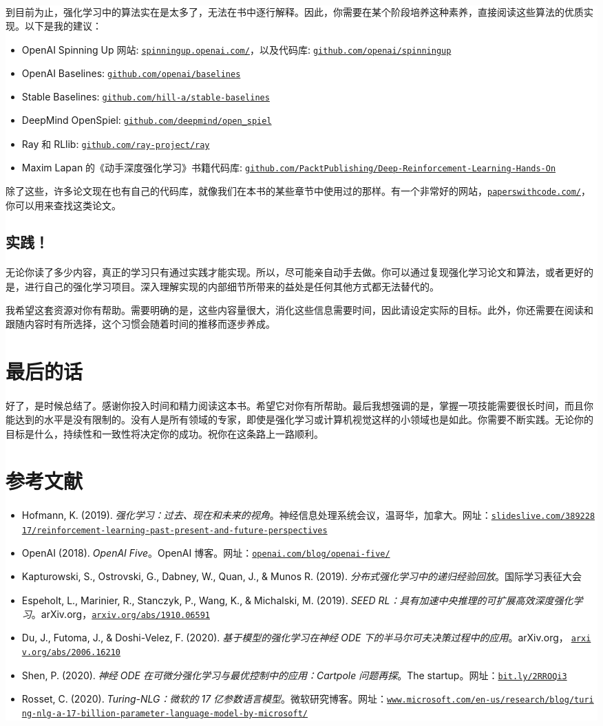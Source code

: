 到目前为止，强化学习中的算法实在是太多了，无法在书中逐行解释。因此，你需要在某个阶段培养这种素养，直接阅读这些算法的优质实现。以下是我的建议：

+   OpenAI Spinning Up 网站: [`spinningup.openai.com/`](https://spinningup.openai.com/)，以及代码库: [`github.com/openai/spinningup`](https://github.com/openai/spinningup)

+   OpenAI Baselines: [`github.com/openai/baselines`](https://github.com/openai/baselines)

+   Stable Baselines: [`github.com/hill-a/stable-baselines`](https://github.com/hill-a/stable-baselines)

+   DeepMind OpenSpiel: [`github.com/deepmind/open_spiel`](https://github.com/deepmind/open_spiel)

+   Ray 和 RLlib: [`github.com/ray-project/ray`](https://github.com/ray-project/ray)

+   Maxim Lapan 的《动手深度强化学习》书籍代码库: [`github.com/PacktPublishing/Deep-Reinforcement-Learning-Hands-On`](https://github.com/PacktPublishing/Deep-Reinforcement-Learning-Hands-On)

除了这些，许多论文现在也有自己的代码库，就像我们在本书的某些章节中使用过的那样。有一个非常好的网站，[`paperswithcode.com/`](https://paperswithcode.com/)，你可以用来查找这类论文。

## 实践！

无论你读了多少内容，真正的学习只有通过实践才能实现。所以，尽可能亲自动手去做。你可以通过复现强化学习论文和算法，或者更好的是，进行自己的强化学习项目。深入理解实现的内部细节所带来的益处是任何其他方式都无法替代的。

我希望这套资源对你有帮助。需要明确的是，这些内容量很大，消化这些信息需要时间，因此请设定实际的目标。此外，你还需要在阅读和跟随内容时有所选择，这个习惯会随着时间的推移而逐步养成。

# 最后的话

好了，是时候总结了。感谢你投入时间和精力阅读这本书。希望它对你有所帮助。最后我想强调的是，掌握一项技能需要很长时间，而且你能达到的水平是没有限制的。没有人是所有领域的专家，即使是强化学习或计算机视觉这样的小领域也是如此。你需要不断实践。无论你的目标是什么，持续性和一致性将决定你的成功。祝你在这条路上一路顺利。

# 参考文献

+   Hofmann, K. (2019). *强化学习：过去、现在和未来的视角*。神经信息处理系统会议，温哥华，加拿大。网址：[`slideslive.com/38922817/reinforcement-learning-past-present-and-future-perspectives`](https://slideslive.com/38922817/reinforcement-learning-past-present-and-future-perspectives)

+   OpenAI (2018). *OpenAI Five*。OpenAI 博客。网址：[`openai.com/blog/openai-five/`](https://openai.com/blog/openai-five/)

+   Kapturowski, S., Ostrovski, G., Dabney, W., Quan, J., & Munos R. (2019). *分布式强化学习中的递归经验回放*。国际学习表征大会

+   Espeholt, L., Marinier, R., Stanczyk, P., Wang, K., & Michalski, M. (2019). *SEED RL：具有加速中央推理的可扩展高效深度强化学习*。arXiv.org，[`arxiv.org/abs/1910.06591`](http://arxiv.org/abs/1910.06591)

+   Du, J., Futoma, J., & Doshi-Velez, F. (2020). *基于模型的强化学习在神经 ODE 下的半马尔可夫决策过程中的应用*。arXiv.org， [`arxiv.org/abs/2006.16210`](https://arxiv.org/abs/2006.16210)

+   Shen, P. (2020). *神经 ODE 在可微分强化学习与最优控制中的应用：Cartpole 问题再探*。The startup。网址：[`bit.ly/2RROQi3`](https://bit.ly/2RROQi3)

+   Rosset, C. (2020). *Turing-NLG：微软的 17 亿参数语言模型*。微软研究博客。网址：[`www.microsoft.com/en-us/research/blog/turing-nlg-a-17-billion-parameter-language-model-by-microsoft/`](https://www.microsoft.com/en-us/research/blog/turing-nlg-a-17-billion-parameter-language-model-by-microsoft/)
